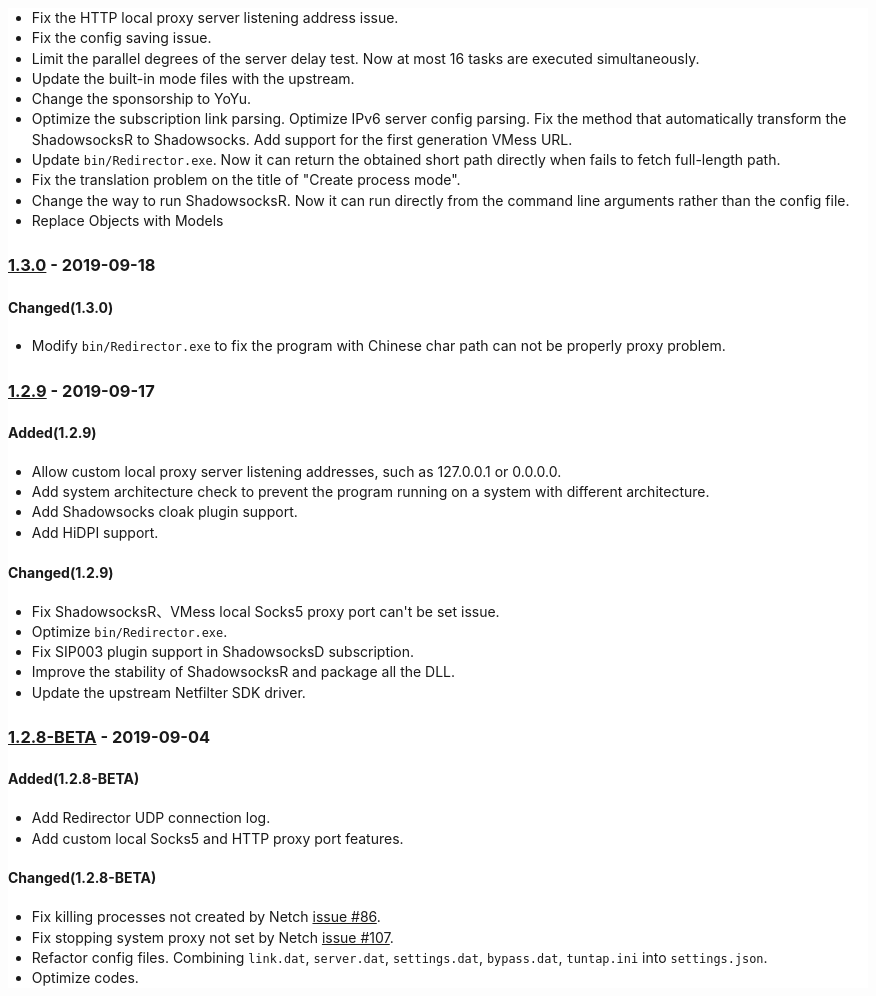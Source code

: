 - Fix the HTTP local proxy server listening address issue.
- Fix the config saving issue.
- Limit the parallel degrees of the server delay test. Now at most 16 tasks are executed simultaneously.
- Update the built-in mode files with the upstream.
- Change the sponsorship to YoYu.
- Optimize the subscription link parsing. Optimize IPv6 server config parsing. Fix the method that automatically transform the ShadowsocksR to Shadowsocks. Add support for the first generation VMess URL.
- Update `bin/Redirector.exe`. Now it can return the obtained short path directly when fails to fetch full-length path.
- Fix the translation problem on the title of "Create process mode".
- Change the way to run ShadowsocksR. Now it can run directly from the command line arguments rather than the config file.
- Replace Objects with Models

### [1.3.0] - 2019-09-18

#### Changed(1.3.0)

- Modify `bin/Redirector.exe` to fix the program with Chinese  char path can not be properly proxy problem.

### [1.2.9] - 2019-09-17

#### Added(1.2.9)

- Allow custom local proxy server listening addresses, such as 127.0.0.1 or 0.0.0.0.
- Add system architecture check to prevent the program running on a system with different architecture.
- Add Shadowsocks cloak plugin support.
- Add HiDPI support.

#### Changed(1.2.9)

- Fix ShadowsocksR、VMess local Socks5 proxy port can't be set issue.
- Optimize `bin/Redirector.exe`.
- Fix SIP003 plugin support in ShadowsocksD subscription.
- Improve the stability of ShadowsocksR and package all the DLL.
- Update the upstream Netfilter SDK driver.

### [1.2.8-BETA] - 2019-09-04

#### Added(1.2.8-BETA)

- Add Redirector UDP connection log.
- Add custom local Socks5 and HTTP proxy port features.

#### Changed(1.2.8-BETA)

- Fix killing processes not created by Netch [issue #86](https://github.com/NetchX/Netch/issues/86).
- Fix stopping system proxy not set by Netch [issue #107](https://github.com/NetchX/Netch/issues/107).
- Refactor config files. Combining `link.dat`, `server.dat`, `settings.dat`, `bypass.dat`, `tuntap.ini` into `settings.json`.
- Optimize codes.


[Unreleased]: https://github.com/NetchX/Netch/compare/1.3.3...HEAD
[1.3.3]: https://github.com/NetchX/Netch/compare/1.3.2...1.3.3
[1.3.2]: https://github.com/NetchX/Netch/compare/1.3.1...1.3.2
[1.3.1]: https://github.com/NetchX/Netch/compare/1.3.0...1.3.1
[1.3.0]: https://github.com/NetchX/Netch/compare/1.2.9...1.3.0
[1.2.9]: https://github.com/NetchX/Netch/compare/1.2.8-BETA...1.2.9
[1.2.8-BETA]: https://github.com/NetchX/Netch/compare/1.2.7-STABLE...1.2.8-BETA
[1.2.7-STABLE]: https://github.com/NetchX/Netch/compare/1.2.6-STABLE...1.2.7-STABLE
[1.2.6-STABLE]: https://github.com/NetchX/Netch/compare/1.2.5-STABLE...1.2.6-STABLE
[1.2.5-STABLE]: https://github.com/NetchX/Netch/compare/1.2.4-STABLE...1.2.5-STABLE
[1.2.4-STABLE]: https://github.com/NetchX/Netch/compare/1.2.3-STABLE...1.2.4-STABLE
[1.2.3-STABLE]: https://github.com/NetchX/Netch/compare/1.2.2-STABLE...1.2.3-STABLE
[1.2.2-STABLE]: https://github.com/NetchX/Netch/compare/1.2.1-STABLE...1.2.2-STABLE
[1.2.1-STABLE]: https://github.com/NetchX/Netch/compare/1.2.0-STABLE...1.2.1-STABLE
[1.2.0-STABLE]: https://github.com/NetchX/Netch/compare/1.2.0-PRE-RELEASE...1.2.0-STABLE
[1.2.0-PRE-RELEASE]: https://github.com/NetchX/Netch/compare/1.1.1-STABLE...1.2.0-PRE-RELEASE
[1.1.1-STABLE]: https://github.com/NetchX/Netch/compare/1.1.0-STABLE...1.1.1-STABLE
[1.1.0-STABLE]: https://github.com/NetchX/Netch/compare/1.0.9-STABLE...1.1.0-STABLE
[1.0.9-STABLE]: https://github.com/NetchX/Netch/compare/1.0.8-STABLE...1.0.9-STABLE
[1.0.8-STABLE]: https://github.com/NetchX/Netch/compare/1.0.7-STABLE...1.0.8-STABLE
[1.0.7-STABLE]: https://github.com/NetchX/Netch/compare/1.0.6-STABLE...1.0.7-STABLE
[1.0.6-STABLE]: https://github.com/NetchX/Netch/compare/1.0.5-STABLE...1.0.6-STABLE
[1.0.5-STABLE]: https://github.com/NetchX/Netch/releases/tag/1.0.5-STABLE